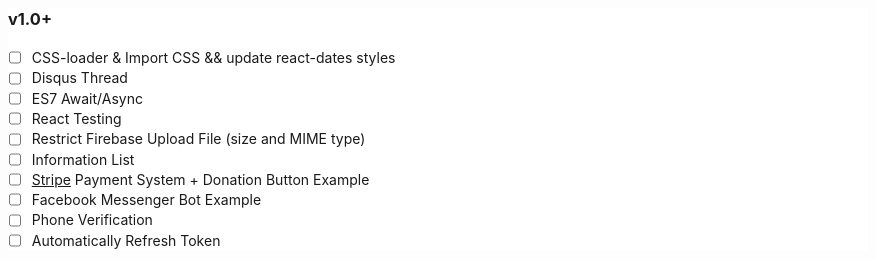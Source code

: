 ### v1.0+

- [ ] CSS-loader & Import CSS && update react-dates styles
- [ ] Disqus Thread
- [ ] ES7 Await/Async
- [ ] React Testing
- [ ] Restrict Firebase Upload File (size and MIME type)
- [ ] Information List
- [ ] [Stripe](https://stripe.com/) Payment System + Donation Button Example
- [ ] Facebook Messenger Bot Example
- [ ] Phone Verification
- [ ] Automatically Refresh Token

